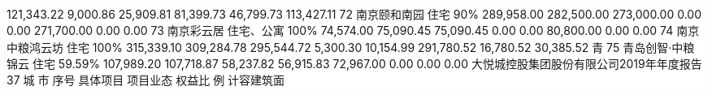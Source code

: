 121,343.22
9,000.86
25,909.81
81,399.73
46,799.73
113,427.11
72
南京颐和南园
住宅
90%
289,958.00
282,500.00
273,000.00
0.00
0.00
271,700.00
0.00
0.00
73
南京彩云居
住宅、公寓
100%
74,574.00
75,090.45
75,090.45
0.00
0.00
80,800.00
0.00
0.00
74
南京中粮鸿云坊
住宅
100%
315,339.10
309,284.78
295,544.72
5,300.30
10,154.99
291,780.52
16,780.52
30,385.52
青
75
青岛创智·中粮锦云
住宅
59.59%
107,989.20
107,718.87
58,237.82
56,915.83
72,967.00
0.00
0.00
0.00
大悦城控股集团股份有限公司2019年年度报告37
城
市
序号
具体项目
项目业态
权益比
例
计容建筑面